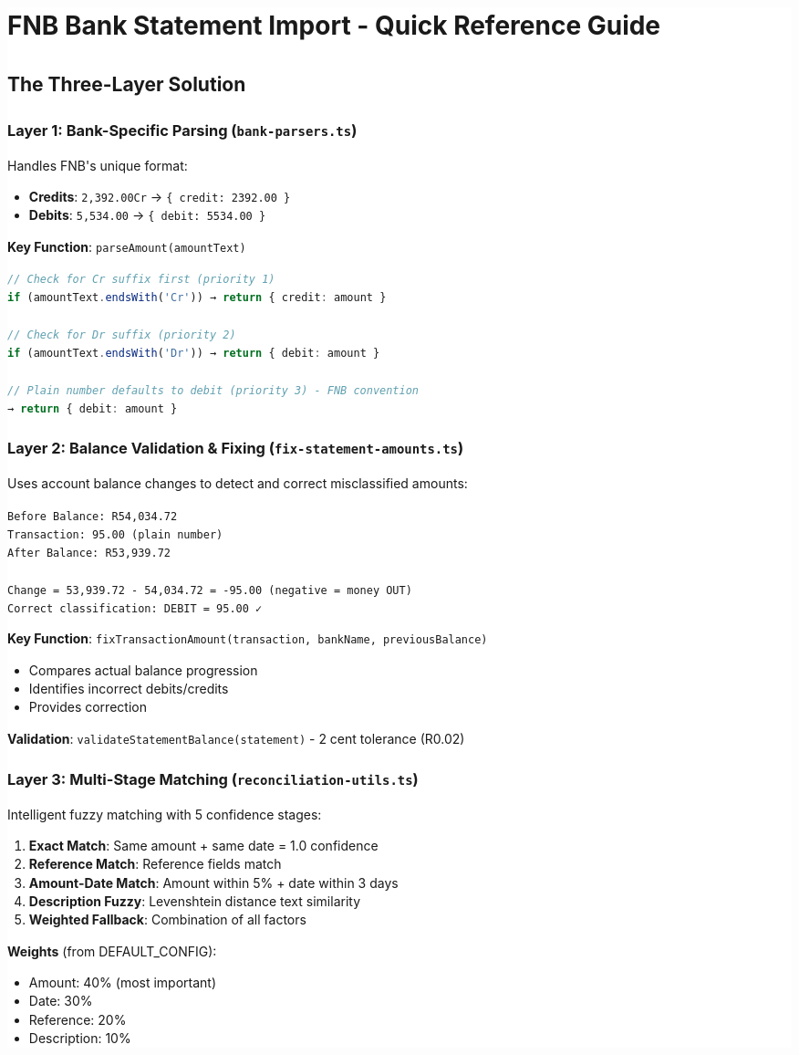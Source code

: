 # FNB Bank Statement Import - Quick Reference Guide

## The Three-Layer Solution

### Layer 1: Bank-Specific Parsing (`bank-parsers.ts`)
Handles FNB's unique format:
- **Credits**: `2,392.00Cr` → `{ credit: 2392.00 }`
- **Debits**: `5,534.00` → `{ debit: 5534.00 }`

**Key Function**: `parseAmount(amountText)`
```typescript
// Check for Cr suffix first (priority 1)
if (amountText.endsWith('Cr')) → return { credit: amount }

// Check for Dr suffix (priority 2)
if (amountText.endsWith('Dr')) → return { debit: amount }

// Plain number defaults to debit (priority 3) - FNB convention
→ return { debit: amount }
```

### Layer 2: Balance Validation & Fixing (`fix-statement-amounts.ts`)
Uses account balance changes to detect and correct misclassified amounts:
```
Before Balance: R54,034.72
Transaction: 95.00 (plain number)
After Balance: R53,939.72

Change = 53,939.72 - 54,034.72 = -95.00 (negative = money OUT)
Correct classification: DEBIT = 95.00 ✓
```

**Key Function**: `fixTransactionAmount(transaction, bankName, previousBalance)`
- Compares actual balance progression
- Identifies incorrect debits/credits
- Provides correction

**Validation**: `validateStatementBalance(statement)` - 2 cent tolerance (R0.02)

### Layer 3: Multi-Stage Matching (`reconciliation-utils.ts`)
Intelligent fuzzy matching with 5 confidence stages:

1. **Exact Match**: Same amount + same date = 1.0 confidence
2. **Reference Match**: Reference fields match
3. **Amount-Date Match**: Amount within 5% + date within 3 days
4. **Description Fuzzy**: Levenshtein distance text similarity
5. **Weighted Fallback**: Combination of all factors

**Weights** (from DEFAULT_CONFIG):
- Amount: 40% (most important)
- Date: 30%
- Reference: 20%
- Description: 10%
